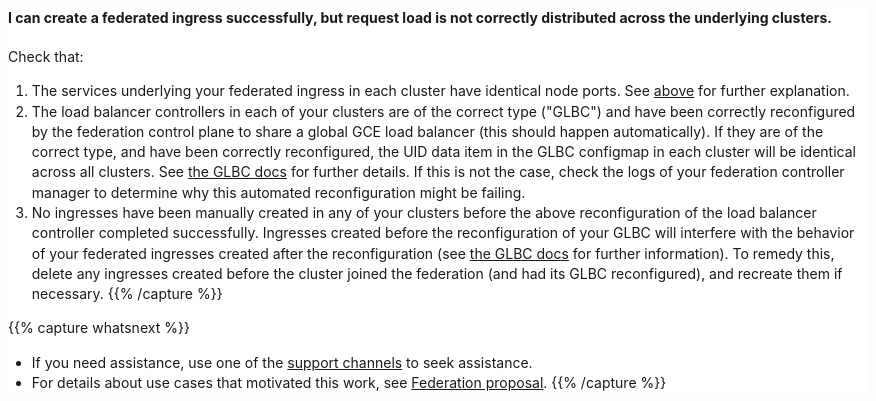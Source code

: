 #### I can create a federated ingress successfully, but request load is not correctly distributed across the underlying clusters.

Check that:

1. The services underlying your federated ingress in each cluster have
    identical node ports.  See [above](#creating_a_federated_ingress) for further explanation.
2. The load balancer controllers in each of your clusters are of the
   correct type ("GLBC") and have been correctly reconfigured by the
   federation control plane to share a global GCE load balancer (this
   should happen automatically).  If they are of the correct type, and
   have been correctly reconfigured, the UID data item in the GLBC
   configmap in each cluster will be identical across all clusters.
   See
   [the GLBC docs](https://github.com/kubernetes/ingress/blob/7dcb4ae17d5def23d3e9c878f3146ac6df61b09d/controllers/gce/README.md)
   for further details.
   If this is not the case, check the logs of your federation
   controller manager to determine why this automated reconfiguration
   might be failing.
3. No ingresses have been manually created in any of your clusters before the above
    reconfiguration of the load balancer controller completed
    successfully.  Ingresses created before the reconfiguration of
    your GLBC will interfere with the behavior of your federated
    ingresses created after the reconfiguration (see
    [the GLBC docs](https://github.com/kubernetes/ingress/blob/7dcb4ae17d5def23d3e9c878f3146ac6df61b09d/controllers/gce/README.md)
    for further information). To remedy this,
    delete any ingresses created before the cluster joined the
    federation (and had its GLBC reconfigured), and recreate them if
    necessary.
{{% /capture %}}

{{% capture whatsnext %}}
*  If you need assistance, use one of the [support channels](/docs/tasks/debug-application-cluster/troubleshooting/) to seek assistance.
 *  For details about use cases that motivated this work, see
 [Federation proposal](https://git.k8s.io/community/contributors/design-proposals/multicluster/federation.md).
{{% /capture %}}

